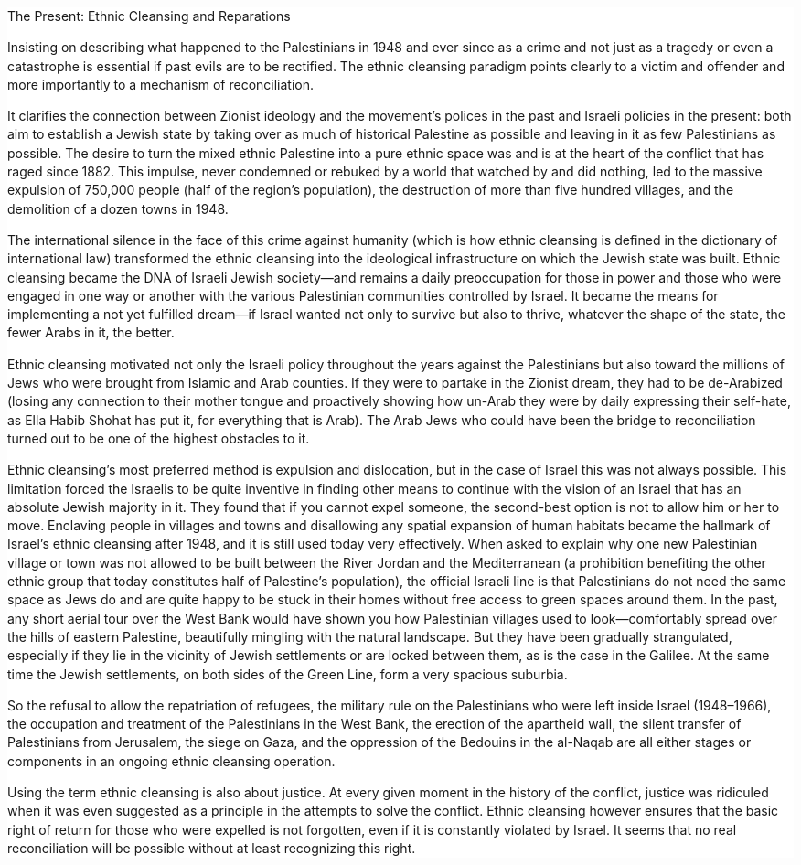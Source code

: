 The Present: Ethnic Cleansing and Reparations

Insisting on describing what happened to the Palestinians in 1948 and ever since as a crime and not just as a tragedy or even a catastrophe is essential if past evils are to be rectified. The ethnic cleansing paradigm points clearly to a victim and offender and more importantly to a mechanism of reconciliation.

It clarifies the connection between Zionist ideology and the movement’s polices in the past and Israeli policies in the present: both aim to establish a Jewish state by taking over as much of historical Palestine as possible and leaving in it as few Palestinians as possible. The desire to turn the mixed ethnic Palestine into a pure ethnic space was and is at the heart of the conflict that has raged since 1882. This impulse, never condemned or rebuked by a world that watched by and did nothing, led to the massive expulsion of 750,000 people (half of the region’s population), the destruction of more than five hundred villages, and the demolition of a dozen towns in 1948.

The international silence in the face of this crime against humanity (which is how ethnic cleansing is defined in the dictionary of international law) transformed the ethnic cleansing into the ideological infrastructure on which the Jewish state was built. Ethnic cleansing became the DNA of Israeli Jewish society—and remains a daily preoccupation for those in power and those who were engaged in one way or another with the various Palestinian communities controlled by Israel. It became the means for implementing a not yet fulfilled dream—if Israel wanted not only to survive but also to thrive, whatever the shape of the state, the fewer Arabs in it, the better.

Ethnic cleansing motivated not only the Israeli policy throughout the years against the Palestinians but also toward the millions of Jews who were brought from Islamic and Arab counties. If they were to partake in the Zionist dream, they had to be de-Arabized (losing any connection to their mother tongue and proactively showing how un-Arab they were by daily expressing their self-hate, as Ella Habib Shohat has put it, for everything that is Arab). The Arab Jews who could have been the bridge to reconciliation turned out to be one of the highest obstacles to it.

Ethnic cleansing’s most preferred method is expulsion and dislocation, but in the case of Israel this was not always possible. This limitation forced the Israelis to be quite inventive in finding other means to continue with the vision of an Israel that has an absolute Jewish majority in it. They found that if you cannot expel someone, the second-best option is not to allow him or her to move. Enclaving people in villages and towns and disallowing any spatial expansion of human habitats became the hallmark of Israel’s ethnic cleansing after 1948, and it is still used today very effectively. When asked to explain why one new Palestinian village or town was not allowed to be built between the River Jordan and the Mediterranean (a prohibition benefiting the other ethnic group that today constitutes half of Palestine’s population), the official Israeli line is that Palestinians do not need the same space as Jews do and are quite happy to be stuck in their homes without free access to green spaces around them. In the past, any short aerial tour over the West Bank would have shown you how Palestinian villages used to look—comfortably spread over the hills of eastern Palestine, beautifully mingling with the natural landscape. But they have been gradually strangulated, especially if they lie in the vicinity of Jewish settlements or are locked between them, as is the case in the Galilee. At the same time the Jewish settlements, on both sides of the Green Line, form a very spacious suburbia.

So the refusal to allow the repatriation of refugees, the military rule on the Palestinians who were left inside Israel (1948–1966), the occupation and treatment of the Palestinians in the West Bank, the erection of the apartheid wall, the silent transfer of Palestinians from Jerusalem, the siege on Gaza, and the oppression of the Bedouins in the al-Naqab are all either stages or components in an ongoing ethnic cleansing operation.

Using the term ethnic cleansing is also about justice. At every given moment in the history of the conflict, justice was ridiculed when it was even suggested as a principle in the attempts to solve the conflict. Ethnic cleansing however ensures that the basic right of return for those who were expelled is not forgotten, even if it is constantly violated by Israel. It seems that no real reconciliation will be possible without at least recognizing this right.
